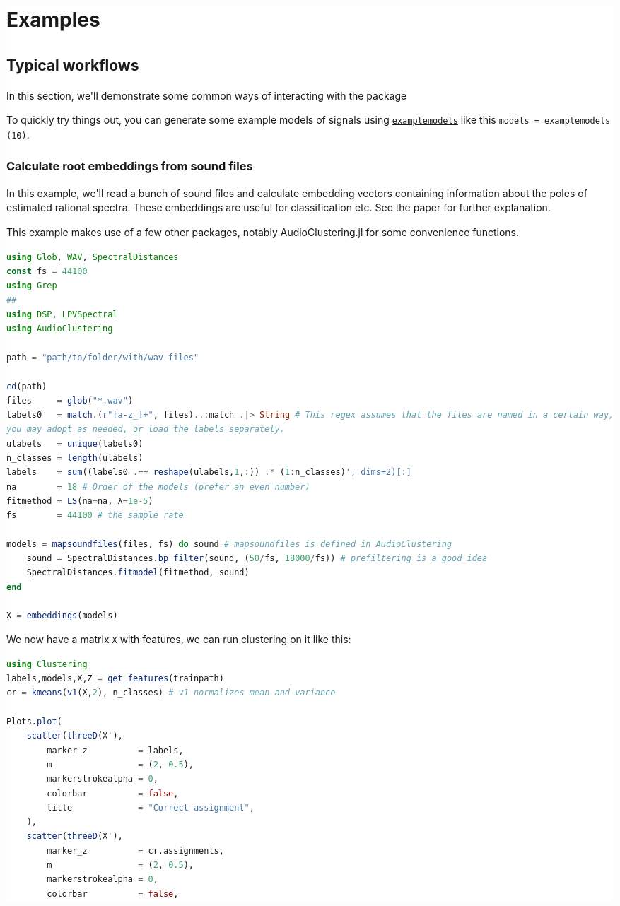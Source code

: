 # Examples


## Typical workflows
In this section, we'll demonstrate some common ways of interacting with the package

To quickly try things out, you can generate some example models of signals using [`examplemodels`](@ref) like this `models = examplemodels(10)`.

### Calculate root embeddings from sound files
In this example, we'll read a bunch of sound files and calculate embedding vectors containing information about the poles of estimated rational spectra. These embeddings are useful for classification etc. See the paper for further explanation.

This example makes use of a few other packages, notably [AudioClustering.jl](https://github.com/baggepinnen/AudioClustering.jl) for some convenience functions.
```julia
using Glob, WAV, SpectralDistances
const fs = 44100
using Grep
##
using DSP, LPVSpectral
using AudioClustering

path = "path/to/folder/with/wav-files"

cd(path)
files     = glob("*.wav")
labels0   = match.(r"[a-z_]+", files)..:match .|> String # This regex assumes that the files are named in a certain way, you may adopt as needed, or load the labels separately.
ulabels   = unique(labels0)
n_classes = length(ulabels)
labels    = sum((labels0 .== reshape(ulabels,1,:)) .* (1:n_classes)', dims=2)[:]
na        = 18 # Order of the models (prefer an even number)
fitmethod = LS(na=na, λ=1e-5)
fs        = 44100 # the sample rate

models = mapsoundfiles(files, fs) do sound # mapsoundfiles is defined in AudioClustering
    sound = SpectralDistances.bp_filter(sound, (50/fs, 18000/fs)) # prefiltering is a good idea
    SpectralDistances.fitmodel(fitmethod, sound)
end

X = embeddings(models)
```
We now have a matrix `X` with features, we can run clustering on it like this:
```julia
using Clustering
labels,models,X,Z = get_features(trainpath)
cr = kmeans(v1(X,2), n_classes) # v1 normalizes mean and variance

Plots.plot(
    scatter(threeD(X'),
        marker_z          = labels,
        m                 = (2, 0.5),
        markerstrokealpha = 0,
        colorbar          = false,
        title             = "Correct assignment",
    ),
    scatter(threeD(X'),
        marker_z          = cr.assignments,
        m                 = (2, 0.5),
        markerstrokealpha = 0,
        colorbar          = false,
```